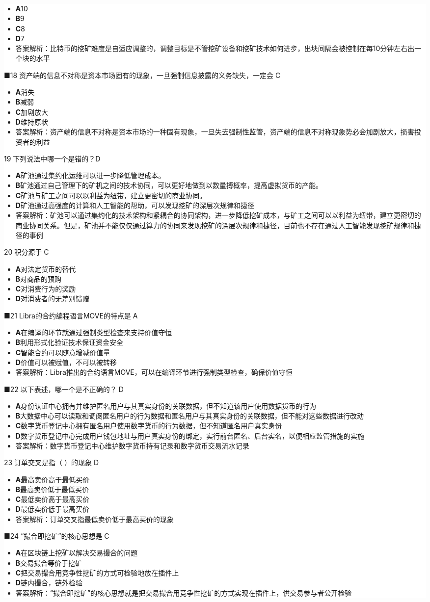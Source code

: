 - **A**10
- **B**9
- **C**8
- **D**7
- 答案解析：比特币的挖矿难度是自适应调整的，调整目标是不管挖矿设备和挖矿技术如何进步，出块间隔会被控制在每10分钟左右出一个块的水平

■18 资产端的信息不对称是资本市场固有的现象，一旦强制信息披露的义务缺失，一定会 C

- **A**消失
- **B**减弱
- **C**加剧放大
- **D**维持原状
- 答案解析：资产端的信息不对称是资本市场的一种固有现象，一旦失去强制性监管，资产端的信息不对称现象势必会加剧放大，损害投资者的利益

19 下列说法中哪一个是错的？D

- **A**矿池通过集约化运维可以进一步降低管理成本。
- **B**矿池通过自己管理下的矿机之间的技术协同，可以更好地做到以数量搏概率，提高虚拟货币的产能。
- **C**矿池与矿工之间可以以利益为纽带，建立更密切的商业协同。
- **D**矿池通过高强度的计算和人工智能的帮助，可以发现挖矿的深层次规律和捷径
- 答案解析：矿池可以通过集约化的技术架构和紧耦合的协同架构，进一步降低挖矿成本，与矿工之间可以以利益为纽带，建立更密切的商业协同关系。但是，矿池并不能仅仅通过算力的协同来发现挖矿的深层次规律和捷径，目前也不存在通过人工智能发现挖矿规律和捷径的事例

20 积分源于 C

- **A**对法定货币的替代
- **B**对商品的预购
- **C**对消费行为的奖励
- **D**对消费者的无差别馈赠

■21 Libra的合约编程语言MOVE的特点是 A

- **A**在编译的环节就通过强制类型检查来支持价值守恒
- **B**利用形式化验证技术保证资金安全
- **C**智能合约可以随意增减价值量
- **D**价值可以被赋值，不可以被转移
- 答案解析：Libra推出的合约语言MOVE，可以在编译环节进行强制类型检查，确保价值守恒

■22 以下表述，哪一个是不正确的？ D

- **A**身份认证中心拥有并维护匿名用户与其真实身份的关联数据，但不知道该用户使用数据货币的行为
- **B**大数据中心可以读取和调阅匿名用户的行为数据和匿名用户与其真实身份的关联数据，但不能对这些数据进行改动
- **C**数字货币登记中心拥有匿名用户使用数字货币的行为数据，但不知道匿名用户真实身份
- **D**数字货币登记中心完成用户钱包地址与用户真实身份的绑定，实行前台匿名、后台实名，以便相应监管措施的实施
- 答案解析：数字货币登记中心维护数字货币持有记录和数字货币交易流水记录

23 订单交叉是指（ ）的现象 D

- **A**最高卖价高于最低买价
- **B**最高卖价低于最低买价
- **C**最低卖价高于最高买价
- **D**最低卖价低于最高买价
- 答案解析：订单交叉指最低卖价低于最高买价的现象

■24  “撮合即挖矿”的核心思想是 C

- **A**在区块链上挖矿以解决交易撮合的问题
- **B**交易撮合等价于挖矿
- **C**把交易撮合用竞争性挖矿的方式可检验地放在插件上
- **D**链内撮合，链外检验
- 答案解析：“撮合即挖矿”的核心思想就是把交易撮合用竞争性挖矿的方式实现在插件上，供交易参与者公开检验
